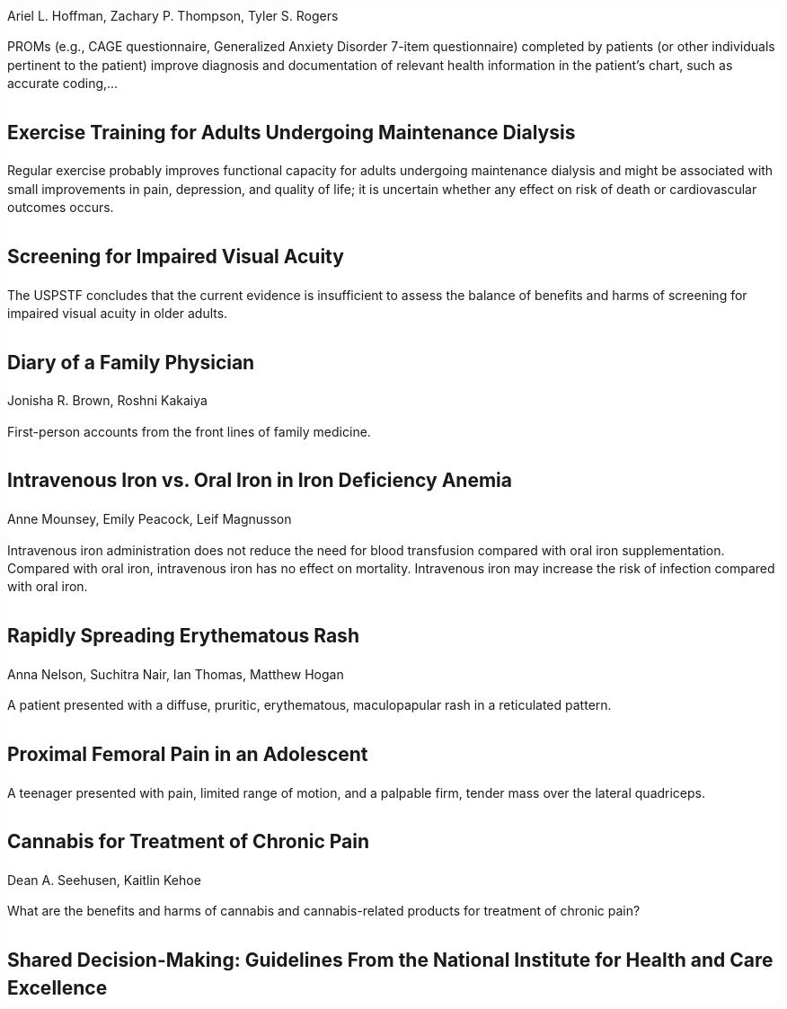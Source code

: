 Ariel L. Hoffman, Zachary P. Thompson, Tyler S. Rogers

PROMs (e.g., CAGE questionnaire, Generalized Anxiety Disorder 7-item questionnaire) completed by patients (or other individuals pertinent to the patient) improve diagnosis and documentation of relevant health information in the patient’s chart, such as accurate coding,...

## Exercise Training for Adults Undergoing Maintenance Dialysis

Regular exercise probably improves functional capacity for adults undergoing maintenance dialysis and might be associated with small improvements in pain, depression, and quality of life; it is uncertain whether any effect on risk of death or cardiovascular outcomes occurs.

## Screening for Impaired Visual Acuity

The USPSTF concludes that the current evidence is insufficient to assess the balance of benefits and harms of screening for impaired visual acuity in older adults.

## Diary of a Family Physician

Jonisha R. Brown, Roshni Kakaiya

First-person accounts from the front lines of family medicine.

## Intravenous Iron vs. Oral Iron in Iron Deficiency Anemia

Anne Mounsey, Emily Peacock, Leif Magnusson

Intravenous iron administration does not reduce the need for blood transfusion compared with oral iron supplementation. Compared with oral iron, intravenous iron has no effect on mortality. Intravenous iron may increase the risk of infection compared with oral iron.

## Rapidly Spreading Erythematous Rash

Anna Nelson, Suchitra Nair, Ian Thomas, Matthew Hogan

A patient presented with a diffuse, pruritic, erythematous, maculopapular rash in a reticulated pattern.

## Proximal Femoral Pain in an Adolescent

A teenager presented with pain, limited range of motion, and a palpable firm, tender mass  over the lateral quadriceps.

## Cannabis for Treatment of Chronic Pain

Dean A. Seehusen, Kaitlin Kehoe

What are the benefits and harms of cannabis and cannabis-related products for treatment of chronic pain?

## Shared Decision-Making: Guidelines From the National Institute for Health and Care Excellence
